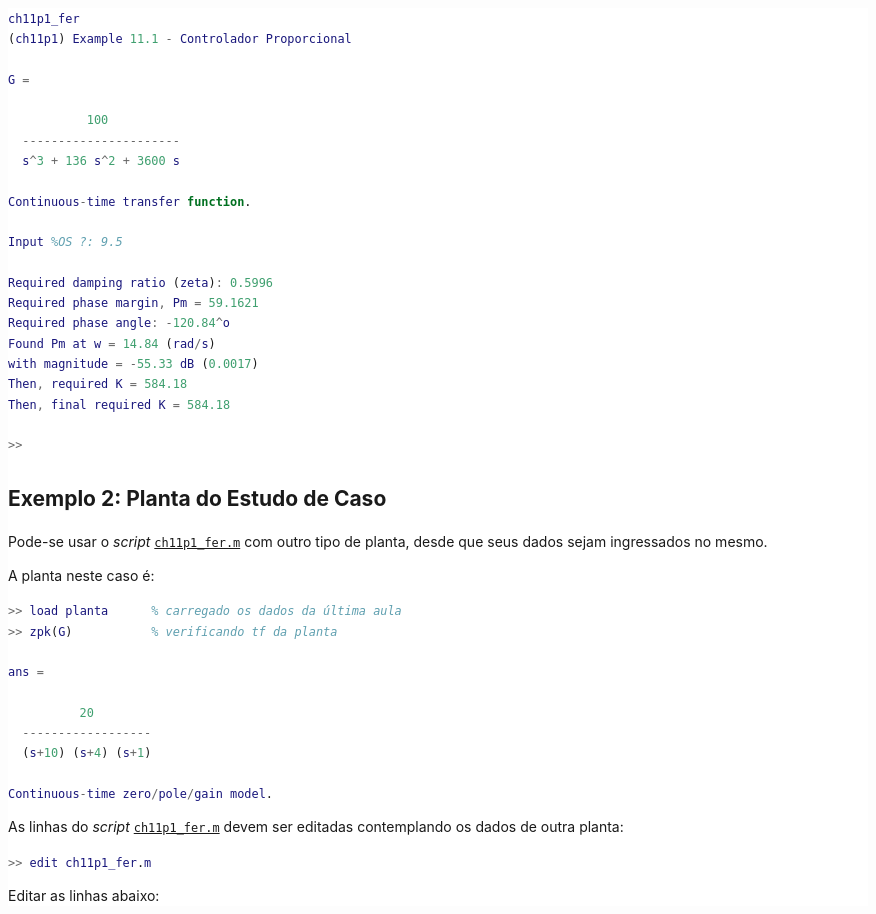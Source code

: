 ```matlab
ch11p1_fer
(ch11p1) Example 11.1 - Controlador Proporcional

G =
 
           100
  ----------------------
  s^3 + 136 s^2 + 3600 s
 
Continuous-time transfer function.

Input %OS ?: 9.5

Required damping ratio (zeta): 0.5996
Required phase margin, Pm = 59.1621
Required phase angle: -120.84^o
Found Pm at w = 14.84 (rad/s)
with magnitude = -55.33 dB (0.0017)
Then, required K = 584.18
Then, final required K = 584.18

>>
```



## Exemplo 2: Planta do Estudo de Caso

Pode-se usar o *script* [`ch11p1_fer.m`](ch11p1_fer.m) com outro tipo de planta, desde que seus dados sejam ingressados no mesmo. 

A planta neste caso é:

```matlab
>> load planta		% carregado os dados da última aula
>> zpk(G)			% verificando tf da planta

ans =
 
          20
  ------------------
  (s+10) (s+4) (s+1)
 
Continuous-time zero/pole/gain model.
```

As linhas do *script* [`ch11p1_fer.m`](ch11p1_fer.m) devem ser editadas contemplando os dados de outra planta:

```matlab
>> edit ch11p1_fer.m
```

Editar as linhas abaixo:
